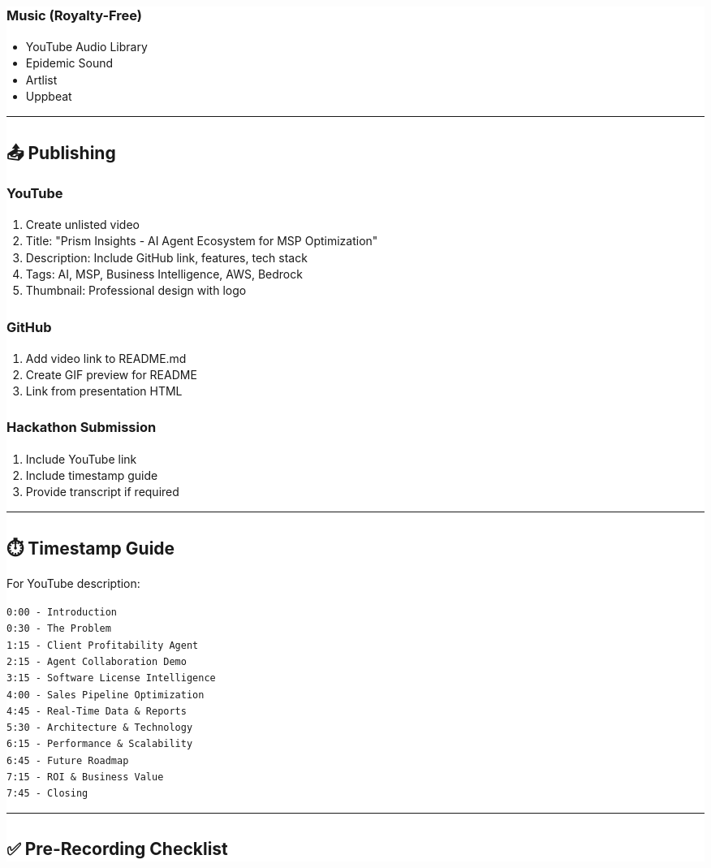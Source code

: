 ### Music (Royalty-Free)
- YouTube Audio Library
- Epidemic Sound
- Artlist
- Uppbeat

---

## 📤 Publishing

### YouTube
1. Create unlisted video
2. Title: "Prism Insights - AI Agent Ecosystem for MSP Optimization"
3. Description: Include GitHub link, features, tech stack
4. Tags: AI, MSP, Business Intelligence, AWS, Bedrock
5. Thumbnail: Professional design with logo

### GitHub
1. Add video link to README.md
2. Create GIF preview for README
3. Link from presentation HTML

### Hackathon Submission
1. Include YouTube link
2. Include timestamp guide
3. Provide transcript if required

---

## ⏱️ Timestamp Guide

For YouTube description:

```
0:00 - Introduction
0:30 - The Problem
1:15 - Client Profitability Agent
2:15 - Agent Collaboration Demo
3:15 - Software License Intelligence
4:00 - Sales Pipeline Optimization
4:45 - Real-Time Data & Reports
5:30 - Architecture & Technology
6:15 - Performance & Scalability
6:45 - Future Roadmap
7:15 - ROI & Business Value
7:45 - Closing
```

---

## ✅ Pre-Recording Checklist
